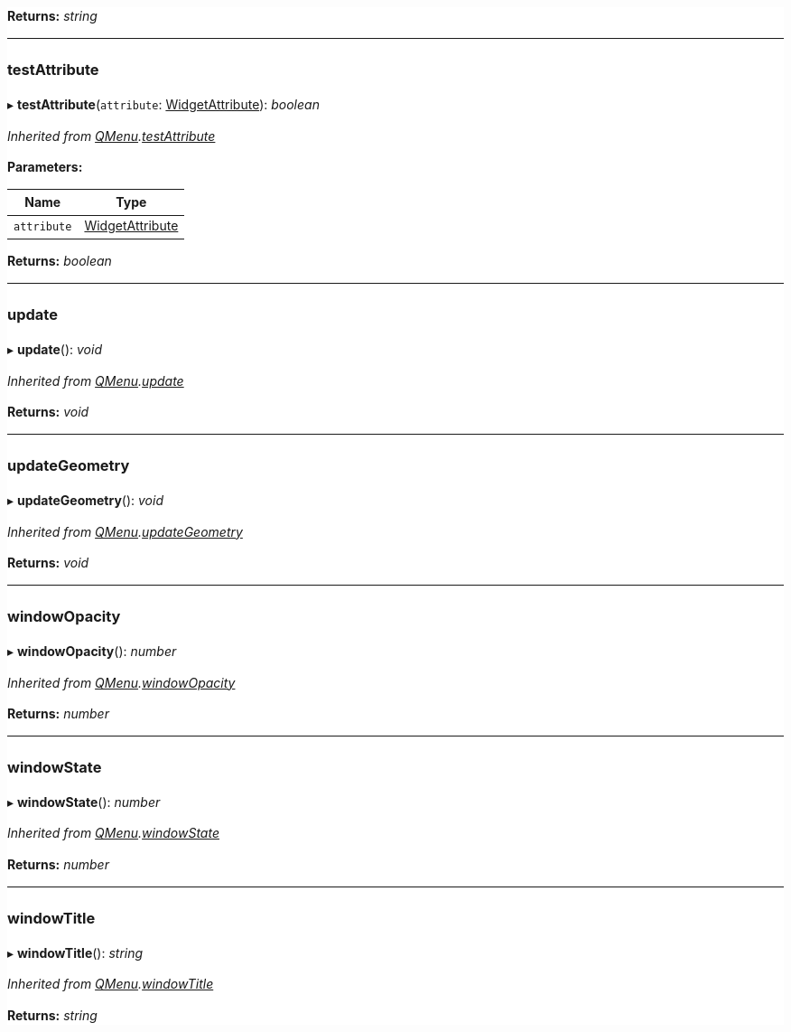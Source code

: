 **Returns:** *string*

___

###  testAttribute

▸ **testAttribute**(`attribute`: [WidgetAttribute](../enums/widgetattribute.md)): *boolean*

*Inherited from [QMenu](qmenu.md).[testAttribute](qmenu.md#testattribute)*

**Parameters:**

Name | Type |
------ | ------ |
`attribute` | [WidgetAttribute](../enums/widgetattribute.md) |

**Returns:** *boolean*

___

###  update

▸ **update**(): *void*

*Inherited from [QMenu](qmenu.md).[update](qmenu.md#update)*

**Returns:** *void*

___

###  updateGeometry

▸ **updateGeometry**(): *void*

*Inherited from [QMenu](qmenu.md).[updateGeometry](qmenu.md#updategeometry)*

**Returns:** *void*

___

###  windowOpacity

▸ **windowOpacity**(): *number*

*Inherited from [QMenu](qmenu.md).[windowOpacity](qmenu.md#windowopacity)*

**Returns:** *number*

___

###  windowState

▸ **windowState**(): *number*

*Inherited from [QMenu](qmenu.md).[windowState](qmenu.md#windowstate)*

**Returns:** *number*

___

###  windowTitle

▸ **windowTitle**(): *string*

*Inherited from [QMenu](qmenu.md).[windowTitle](qmenu.md#windowtitle)*

**Returns:** *string*
